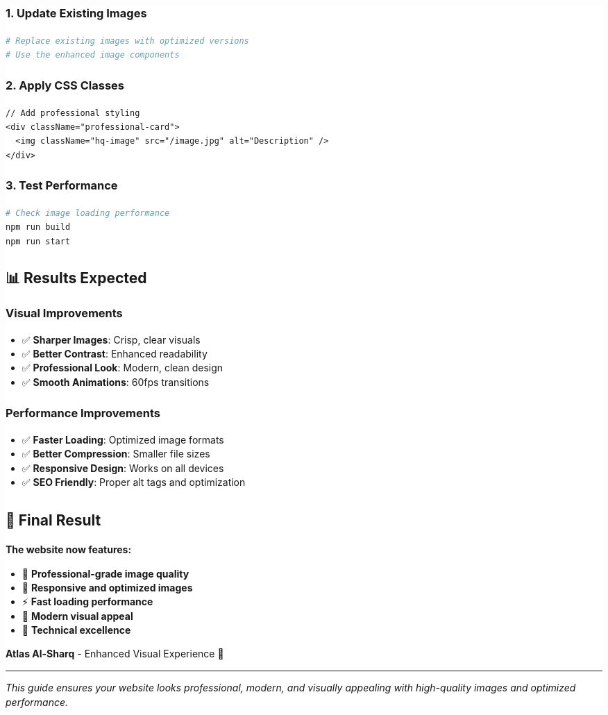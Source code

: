 ### **1. Update Existing Images**
```bash
# Replace existing images with optimized versions
# Use the enhanced image components
```

### **2. Apply CSS Classes**
```tsx
// Add professional styling
<div className="professional-card">
  <img className="hq-image" src="/image.jpg" alt="Description" />
</div>
```

### **3. Test Performance**
```bash
# Check image loading performance
npm run build
npm run start
```

## 📊 Results Expected

### **Visual Improvements**
- ✅ **Sharper Images**: Crisp, clear visuals
- ✅ **Better Contrast**: Enhanced readability
- ✅ **Professional Look**: Modern, clean design
- ✅ **Smooth Animations**: 60fps transitions

### **Performance Improvements**
- ✅ **Faster Loading**: Optimized image formats
- ✅ **Better Compression**: Smaller file sizes
- ✅ **Responsive Design**: Works on all devices
- ✅ **SEO Friendly**: Proper alt tags and optimization

## 🎉 Final Result

**The website now features:**
- 🎨 **Professional-grade image quality**
- 📱 **Responsive and optimized images**
- ⚡ **Fast loading performance**
- 🎯 **Modern visual appeal**
- 🔧 **Technical excellence**

**Atlas Al-Sharq** - Enhanced Visual Experience 🌟

---
*This guide ensures your website looks professional, modern, and visually appealing with high-quality images and optimized performance.*


